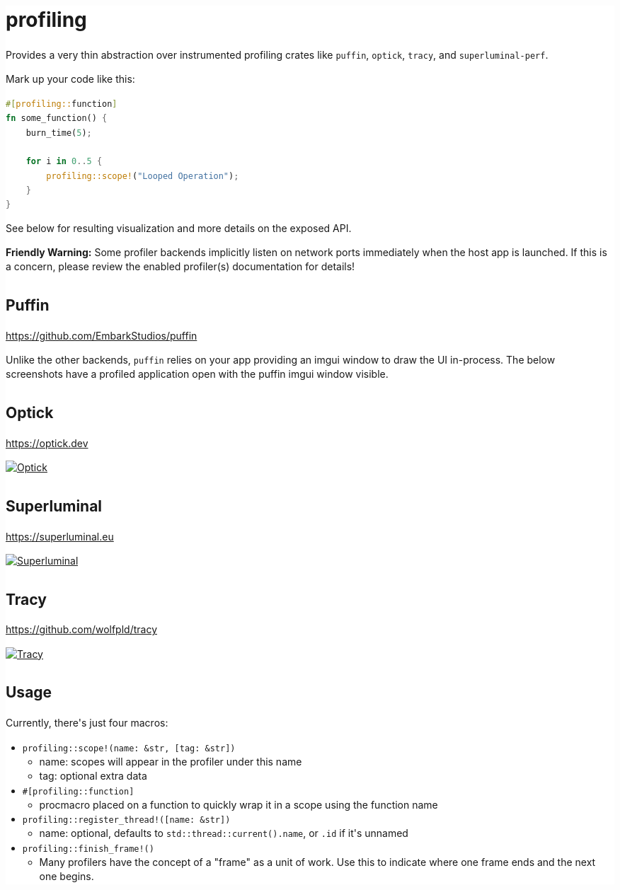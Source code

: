 # profiling

Provides a very thin abstraction over instrumented profiling crates like `puffin`, `optick`, `tracy`, and `superluminal-perf`.

Mark up your code like this:

```rust
#[profiling::function]
fn some_function() {
    burn_time(5);

    for i in 0..5 {
        profiling::scope!("Looped Operation");
    }
}
```

See below for resulting visualization and more details on the exposed API.

**Friendly Warning:** Some profiler backends implicitly listen on network ports immediately when the host app is
launched. If this is a concern, please review the enabled profiler(s) documentation for details!

## Puffin

https://github.com/EmbarkStudios/puffin

Unlike the other backends, `puffin` relies on your app providing an imgui window to draw the UI in-process. The
below screenshots have a profiled application open with the puffin imgui window visible.

## Optick

https://optick.dev

[![Optick](screenshots/optick-small.png)](screenshots/optick.jpeg)

## Superluminal

https://superluminal.eu

[![Superluminal](screenshots/superluminal-small.png)](screenshots/superluminal.jpeg)

## Tracy

https://github.com/wolfpld/tracy

[![Tracy](screenshots/tracy-small.png)](screenshots/tracy.jpeg)

## Usage

Currently, there's just four macros:
 * `profiling::scope!(name: &str, [tag: &str])`
     * name: scopes will appear in the profiler under this name
     * tag: optional extra data
 * `#[profiling::function]`
     * procmacro placed on a function to quickly wrap it in a scope using the function name
 * `profiling::register_thread!([name: &str])`
     * name: optional, defaults to `std::thread::current().name`, or `.id` if it's unnamed
 * `profiling::finish_frame!()`
     * Many profilers have the concept of a "frame" as a unit of work. Use this to indicate where one frame ends and the
       next one begins.
